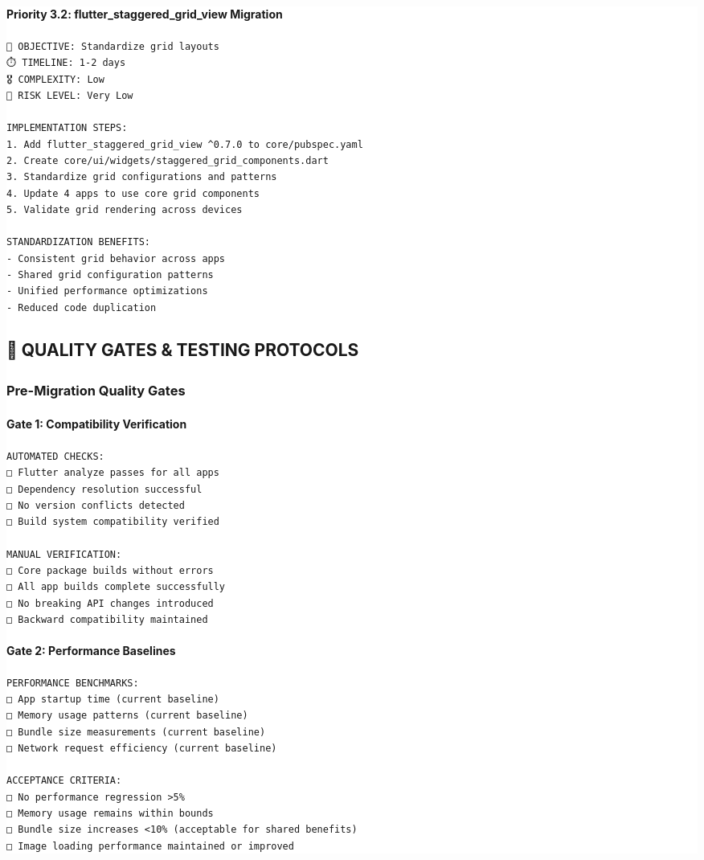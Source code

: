 #### **Priority 3.2: flutter_staggered_grid_view Migration**
```
🎯 OBJECTIVE: Standardize grid layouts
⏱️ TIMELINE: 1-2 days
🎖️ COMPLEXITY: Low
🚨 RISK LEVEL: Very Low

IMPLEMENTATION STEPS:
1. Add flutter_staggered_grid_view ^0.7.0 to core/pubspec.yaml
2. Create core/ui/widgets/staggered_grid_components.dart
3. Standardize grid configurations and patterns
4. Update 4 apps to use core grid components
5. Validate grid rendering across devices

STANDARDIZATION BENEFITS:
- Consistent grid behavior across apps
- Shared grid configuration patterns
- Unified performance optimizations
- Reduced code duplication
```

## 🔧 QUALITY GATES & TESTING PROTOCOLS

### **Pre-Migration Quality Gates**

#### **Gate 1: Compatibility Verification**
```
AUTOMATED CHECKS:
□ Flutter analyze passes for all apps
□ Dependency resolution successful
□ No version conflicts detected
□ Build system compatibility verified

MANUAL VERIFICATION:
□ Core package builds without errors
□ All app builds complete successfully
□ No breaking API changes introduced
□ Backward compatibility maintained
```

#### **Gate 2: Performance Baselines**
```
PERFORMANCE BENCHMARKS:
□ App startup time (current baseline)
□ Memory usage patterns (current baseline)
□ Bundle size measurements (current baseline)
□ Network request efficiency (current baseline)

ACCEPTANCE CRITERIA:
□ No performance regression >5%
□ Memory usage remains within bounds
□ Bundle size increases <10% (acceptable for shared benefits)
□ Image loading performance maintained or improved
```
